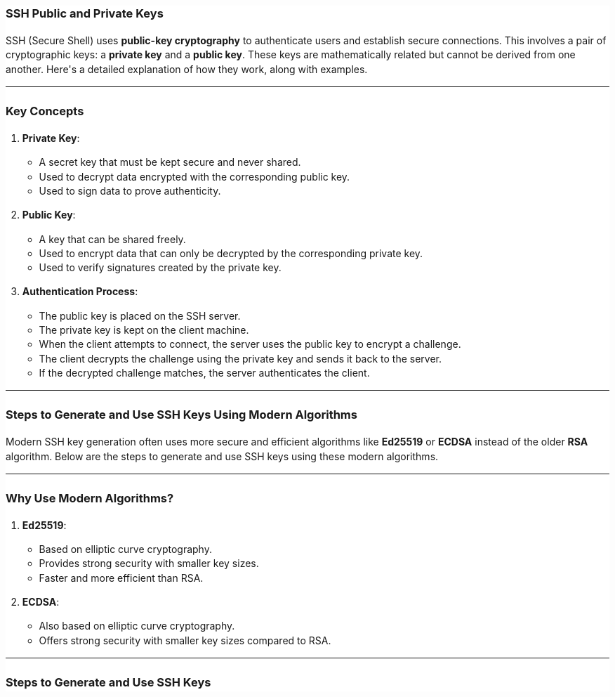 ### SSH Public and Private Keys

SSH (Secure Shell) uses **public-key cryptography** to authenticate users and establish secure connections. This involves a pair of cryptographic keys: a **private key** and a **public key**. These keys are mathematically related but cannot be derived from one another. Here's a detailed explanation of how they work, along with examples.

---

### Key Concepts

1. **Private Key**:

   - A secret key that must be kept secure and never shared.
   - Used to decrypt data encrypted with the corresponding public key.
   - Used to sign data to prove authenticity.

2. **Public Key**:

   - A key that can be shared freely.
   - Used to encrypt data that can only be decrypted by the corresponding private key.
   - Used to verify signatures created by the private key.

3. **Authentication Process**:
   - The public key is placed on the SSH server.
   - The private key is kept on the client machine.
   - When the client attempts to connect, the server uses the public key to encrypt a challenge.
   - The client decrypts the challenge using the private key and sends it back to the server.
   - If the decrypted challenge matches, the server authenticates the client.

---

### Steps to Generate and Use SSH Keys Using Modern Algorithms

Modern SSH key generation often uses more secure and efficient algorithms like **Ed25519** or **ECDSA** instead of the older **RSA** algorithm. Below are the steps to generate and use SSH keys using these modern algorithms.

---

### Why Use Modern Algorithms?

1. **Ed25519**:

   - Based on elliptic curve cryptography.
   - Provides strong security with smaller key sizes.
   - Faster and more efficient than RSA.

2. **ECDSA**:
   - Also based on elliptic curve cryptography.
   - Offers strong security with smaller key sizes compared to RSA.

---

### Steps to Generate and Use SSH Keys
